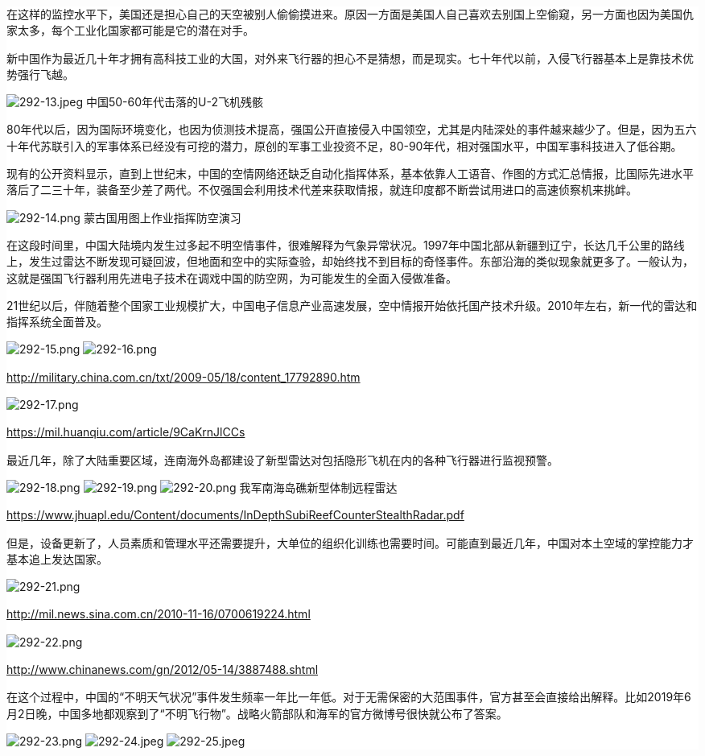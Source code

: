 在这样的监控水平下，美国还是担心自己的天空被别人偷偷摸进来。原因一方面是美国人自己喜欢去别国上空偷窥，另一方面也因为美国仇家太多，每个工业化国家都可能是它的潜在对手。

新中国作为最近几十年才拥有高科技工业的大国，对外来飞行器的担心不是猜想，而是现实。七十年代以前，入侵飞行器基本上是靠技术优势强行飞越。	

![292-13.jpeg](https://img.bedtime.news/2023/08/27/64eaf4d39a628.png)
中国50-60年代击落的U-2飞机残骸

80年代以后，因为国际环境变化，也因为侦测技术提高，强国公开直接侵入中国领空，尤其是内陆深处的事件越来越少了。但是，因为五六十年代苏联引入的军事体系已经没有可挖的潜力，原创的军事工业投资不足，80-90年代，相对强国水平，中国军事科技进入了低谷期。

现有的公开资料显示，直到上世纪末，中国的空情网络还缺乏自动化指挥体系，基本依靠人工语音、作图的方式汇总情报，比国际先进水平落后了二三十年，装备至少差了两代。不仅强国会利用技术代差来获取情报，就连印度都不断尝试用进口的高速侦察机来挑衅。

![292-14.png](https://img.bedtime.news/2023/08/27/64eaf4d48c931.png)
蒙古国用图上作业指挥防空演习

在这段时间里，中国大陆境内发生过多起不明空情事件，很难解释为气象异常状况。1997年中国北部从新疆到辽宁，长达几千公里的路线上，发生过雷达不断发现可疑回波，但地面和空中的实际查验，却始终找不到目标的奇怪事件。东部沿海的类似现象就更多了。一般认为，这就是强国飞行器利用先进电子技术在调戏中国的防空网，为可能发生的全面入侵做准备。

21世纪以后，伴随着整个国家工业规模扩大，中国电子信息产业高速发展，空中情报开始依托国产技术升级。2010年左右，新一代的雷达和指挥系统全面普及。
 
![292-15.png](https://img.bedtime.news/2023/08/27/64eaf4d4684fa.png)
![292-16.png](https://img.bedtime.news/2023/08/27/64eaf4d388374.png)
 
http://military.china.com.cn/txt/2009-05/18/content_17792890.htm

![292-17.png](https://img.bedtime.news/2023/08/27/64eaf4d42322b.png)
 
https://mil.huanqiu.com/article/9CaKrnJlCCs

最近几年，除了大陆重要区域，连南海外岛都建设了新型雷达对包括隐形飞机在内的各种飞行器进行监视预警。
 
![292-18.png](https://img.bedtime.news/2023/08/27/64eaf4d4c4009.png)
![292-19.png](https://img.bedtime.news/2023/08/27/64eaf52aeff85.png)
![292-20.png](https://img.bedtime.news/2023/08/27/64eaf52a49803.png)
我军南海岛礁新型体制远程雷达

https://www.jhuapl.edu/Content/documents/InDepthSubiReefCounterStealthRadar.pdf

但是，设备更新了，人员素质和管理水平还需要提升，大单位的组织化训练也需要时间。可能直到最近几年，中国对本土空域的掌控能力才基本追上发达国家。

![292-21.png](https://img.bedtime.news/2023/08/27/64eaf52a01272.png)
 
http://mil.news.sina.com.cn/2010-11-16/0700619224.html

![292-22.png](https://img.bedtime.news/2023/08/27/64eaf529c7e57.png)
 
http://www.chinanews.com/gn/2012/05-14/3887488.shtml

在这个过程中，中国的“不明天气状况”事件发生频率一年比一年低。对于无需保密的大范围事件，官方甚至会直接给出解释。比如2019年6月2日晚，中国多地都观察到了“不明飞行物”。战略火箭部队和海军的官方微博号很快就公布了答案。

![292-23.png](https://img.bedtime.news/2023/08/27/64eaf52a9c92d.png)
![292-24.jpeg](https://img.bedtime.news/2023/08/27/64eaf52a47d72.png)
![292-25.jpeg](https://img.bedtime.news/2023/08/27/64eaf52bddd47.png)
